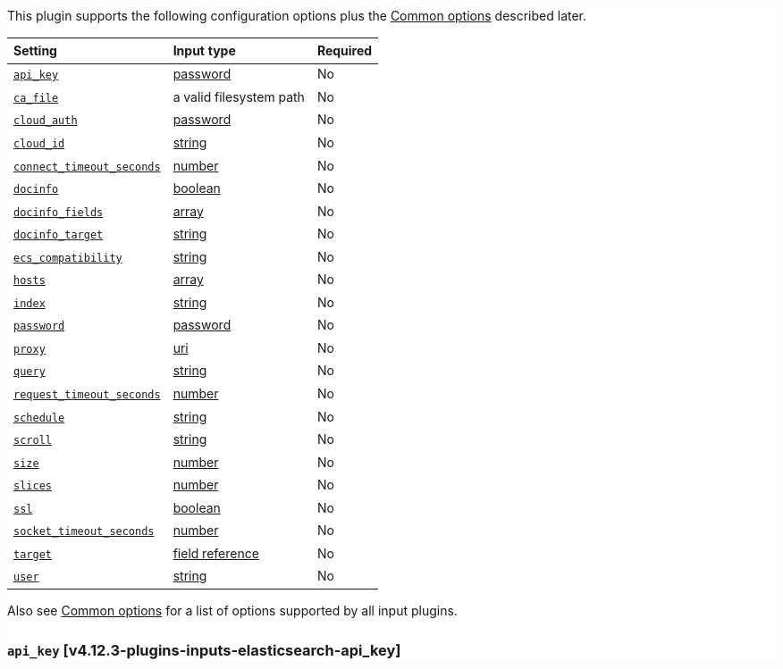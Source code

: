 This plugin supports the following configuration options plus the [Common options](v4-12-3-plugins-inputs-elasticsearch.md#v4.12.3-plugins-inputs-elasticsearch-common-options) described later.

| Setting | Input type | Required |
| :- | :- | :- |
| [`api_key`](v4-12-3-plugins-inputs-elasticsearch.md#v4.12.3-plugins-inputs-elasticsearch-api_key) | [password](/lsr/value-types.md#password) | No |
| [`ca_file`](v4-12-3-plugins-inputs-elasticsearch.md#v4.12.3-plugins-inputs-elasticsearch-ca_file) | a valid filesystem path | No |
| [`cloud_auth`](v4-12-3-plugins-inputs-elasticsearch.md#v4.12.3-plugins-inputs-elasticsearch-cloud_auth) | [password](/lsr/value-types.md#password) | No |
| [`cloud_id`](v4-12-3-plugins-inputs-elasticsearch.md#v4.12.3-plugins-inputs-elasticsearch-cloud_id) | [string](/lsr/value-types.md#string) | No |
| [`connect_timeout_seconds`](v4-12-3-plugins-inputs-elasticsearch.md#v4.12.3-plugins-inputs-elasticsearch-connect_timeout_seconds) | [number](/lsr/value-types.md#number) | No |
| [`docinfo`](v4-12-3-plugins-inputs-elasticsearch.md#v4.12.3-plugins-inputs-elasticsearch-docinfo) | [boolean](/lsr/value-types.md#boolean) | No |
| [`docinfo_fields`](v4-12-3-plugins-inputs-elasticsearch.md#v4.12.3-plugins-inputs-elasticsearch-docinfo_fields) | [array](/lsr/value-types.md#array) | No |
| [`docinfo_target`](v4-12-3-plugins-inputs-elasticsearch.md#v4.12.3-plugins-inputs-elasticsearch-docinfo_target) | [string](/lsr/value-types.md#string) | No |
| [`ecs_compatibility`](v4-12-3-plugins-inputs-elasticsearch.md#v4.12.3-plugins-inputs-elasticsearch-ecs_compatibility) | [string](/lsr/value-types.md#string) | No |
| [`hosts`](v4-12-3-plugins-inputs-elasticsearch.md#v4.12.3-plugins-inputs-elasticsearch-hosts) | [array](/lsr/value-types.md#array) | No |
| [`index`](v4-12-3-plugins-inputs-elasticsearch.md#v4.12.3-plugins-inputs-elasticsearch-index) | [string](/lsr/value-types.md#string) | No |
| [`password`](v4-12-3-plugins-inputs-elasticsearch.md#v4.12.3-plugins-inputs-elasticsearch-password) | [password](/lsr/value-types.md#password) | No |
| [`proxy`](v4-12-3-plugins-inputs-elasticsearch.md#v4.12.3-plugins-inputs-elasticsearch-proxy) | [uri](/lsr/value-types.md#uri) | No |
| [`query`](v4-12-3-plugins-inputs-elasticsearch.md#v4.12.3-plugins-inputs-elasticsearch-query) | [string](/lsr/value-types.md#string) | No |
| [`request_timeout_seconds`](v4-12-3-plugins-inputs-elasticsearch.md#v4.12.3-plugins-inputs-elasticsearch-request_timeout_seconds) | [number](/lsr/value-types.md#number) | No |
| [`schedule`](v4-12-3-plugins-inputs-elasticsearch.md#v4.12.3-plugins-inputs-elasticsearch-schedule) | [string](/lsr/value-types.md#string) | No |
| [`scroll`](v4-12-3-plugins-inputs-elasticsearch.md#v4.12.3-plugins-inputs-elasticsearch-scroll) | [string](/lsr/value-types.md#string) | No |
| [`size`](v4-12-3-plugins-inputs-elasticsearch.md#v4.12.3-plugins-inputs-elasticsearch-size) | [number](/lsr/value-types.md#number) | No |
| [`slices`](v4-12-3-plugins-inputs-elasticsearch.md#v4.12.3-plugins-inputs-elasticsearch-slices) | [number](/lsr/value-types.md#number) | No |
| [`ssl`](v4-12-3-plugins-inputs-elasticsearch.md#v4.12.3-plugins-inputs-elasticsearch-ssl) | [boolean](/lsr/value-types.md#boolean) | No |
| [`socket_timeout_seconds`](v4-12-3-plugins-inputs-elasticsearch.md#v4.12.3-plugins-inputs-elasticsearch-socket_timeout_seconds) | [number](/lsr/value-types.md#number) | No |
| [`target`](v4-12-3-plugins-inputs-elasticsearch.md#v4.12.3-plugins-inputs-elasticsearch-target) | [field reference](https://www.elastic.co/guide/en/logstash/current/field-references-deepdive.html) | No |
| [`user`](v4-12-3-plugins-inputs-elasticsearch.md#v4.12.3-plugins-inputs-elasticsearch-user) | [string](/lsr/value-types.md#string) | No |

Also see [Common options](v4-12-3-plugins-inputs-elasticsearch.md#v4.12.3-plugins-inputs-elasticsearch-common-options) for a list of options supported by all input plugins.

### `api_key` [v4.12.3-plugins-inputs-elasticsearch-api_key]
